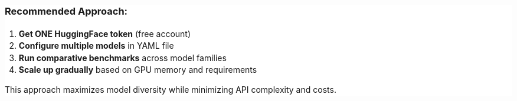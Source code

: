 ### Recommended Approach:
1. **Get ONE HuggingFace token** (free account)
2. **Configure multiple models** in YAML file
3. **Run comparative benchmarks** across model families
4. **Scale up gradually** based on GPU memory and requirements

This approach maximizes model diversity while minimizing API complexity and costs.